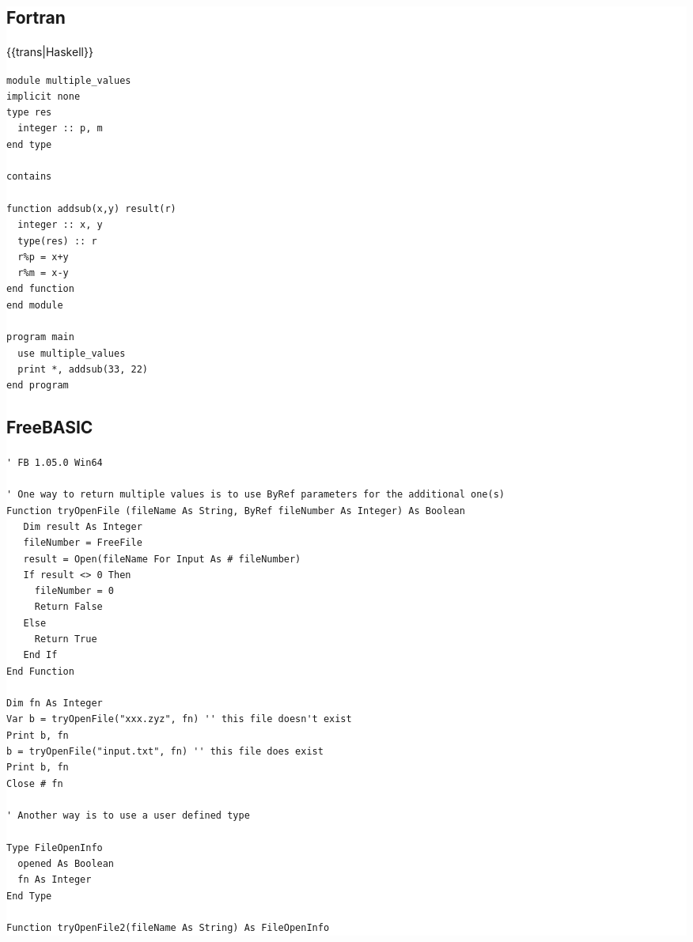 

## Fortran

{{trans|Haskell}}

```Fortran
module multiple_values
implicit none
type res
  integer :: p, m
end type

contains

function addsub(x,y) result(r)
  integer :: x, y
  type(res) :: r
  r%p = x+y
  r%m = x-y
end function
end module

program main
  use multiple_values
  print *, addsub(33, 22)
end program

```



## FreeBASIC


```freebasic
' FB 1.05.0 Win64

' One way to return multiple values is to use ByRef parameters for the additional one(s)
Function tryOpenFile (fileName As String, ByRef fileNumber As Integer) As Boolean
   Dim result As Integer
   fileNumber = FreeFile
   result = Open(fileName For Input As # fileNumber)
   If result <> 0 Then
     fileNumber = 0
     Return False
   Else
     Return True
   End If
End Function

Dim fn As Integer
Var b = tryOpenFile("xxx.zyz", fn) '' this file doesn't exist
Print b, fn
b = tryOpenFile("input.txt", fn) '' this file does exist
Print b, fn
Close # fn

' Another way is to use a user defined type

Type FileOpenInfo
  opened As Boolean
  fn As Integer
End Type

Function tryOpenFile2(fileName As String) As FileOpenInfo
```